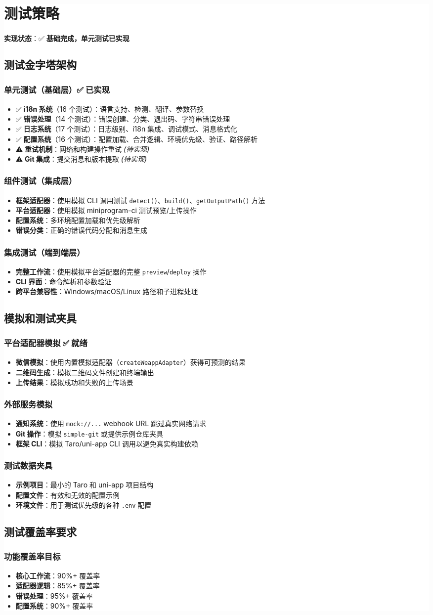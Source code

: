 # 测试策略

**实现状态**：✅ **基础完成，单元测试已实现**

## 测试金字塔架构

### 单元测试（基础层）✅ **已实现**
- ✅ **i18n 系统**（16 个测试）：语言支持、检测、翻译、参数替换
- ✅ **错误处理**（14 个测试）：错误创建、分类、退出码、字符串错误处理
- ✅ **日志系统**（17 个测试）：日志级别、i18n 集成、调试模式、消息格式化
- ✅ **配置系统**（16 个测试）：配置加载、合并逻辑、环境优先级、验证、路径解析
- ⚠️ **重试机制**：网络和构建操作重试 *(待实现)*
- ⚠️ **Git 集成**：提交消息和版本提取 *(待实现)*

### 组件测试（集成层）
- **框架适配器**：使用模拟 CLI 调用测试 `detect()`、`build()`、`getOutputPath()` 方法
- **平台适配器**：使用模拟 miniprogram-ci 测试预览/上传操作
- **配置系统**：多环境配置加载和优先级解析
- **错误分类**：正确的错误代码分配和消息生成

### 集成测试（端到端层）
- **完整工作流**：使用模拟平台适配器的完整 `preview`/`deploy` 操作
- **CLI 界面**：命令解析和参数验证
- **跨平台兼容性**：Windows/macOS/Linux 路径和子进程处理

## 模拟和测试夹具

### 平台适配器模拟 ✅ 就绪
- **微信模拟**：使用内置模拟适配器（`createWeappAdapter`）获得可预测的结果
- **二维码生成**：模拟二维码文件创建和终端输出
- **上传结果**：模拟成功和失败的上传场景

### 外部服务模拟
- **通知系统**：使用 `mock://...` webhook URL 跳过真实网络请求
- **Git 操作**：模拟 `simple-git` 或提供示例仓库夹具
- **框架 CLI**：模拟 Taro/uni-app CLI 调用以避免真实构建依赖

### 测试数据夹具
- **示例项目**：最小的 Taro 和 uni-app 项目结构
- **配置文件**：有效和无效的配置示例
- **环境文件**：用于测试优先级的各种 `.env` 配置

## 测试覆盖率要求

### 功能覆盖率目标
- **核心工作流**：90%+ 覆盖率
- **适配器逻辑**：85%+ 覆盖率
- **错误处理**：95%+ 覆盖率
- **配置系统**：90%+ 覆盖率
